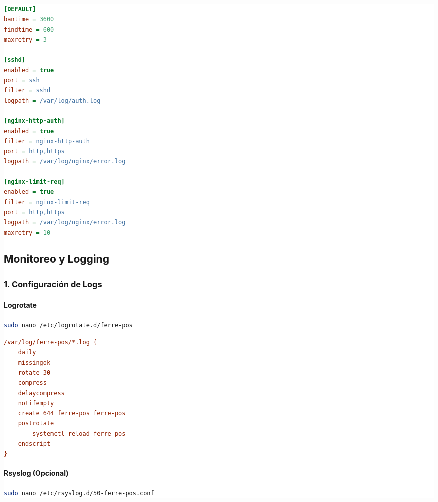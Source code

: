 ```ini
[DEFAULT]
bantime = 3600
findtime = 600
maxretry = 3

[sshd]
enabled = true
port = ssh
filter = sshd
logpath = /var/log/auth.log

[nginx-http-auth]
enabled = true
filter = nginx-http-auth
port = http,https
logpath = /var/log/nginx/error.log

[nginx-limit-req]
enabled = true
filter = nginx-limit-req
port = http,https
logpath = /var/log/nginx/error.log
maxretry = 10
```

## Monitoreo y Logging

### 1. Configuración de Logs

#### Logrotate
```bash
sudo nano /etc/logrotate.d/ferre-pos
```

```ini
/var/log/ferre-pos/*.log {
    daily
    missingok
    rotate 30
    compress
    delaycompress
    notifempty
    create 644 ferre-pos ferre-pos
    postrotate
        systemctl reload ferre-pos
    endscript
}
```

#### Rsyslog (Opcional)
```bash
sudo nano /etc/rsyslog.d/50-ferre-pos.conf
```
